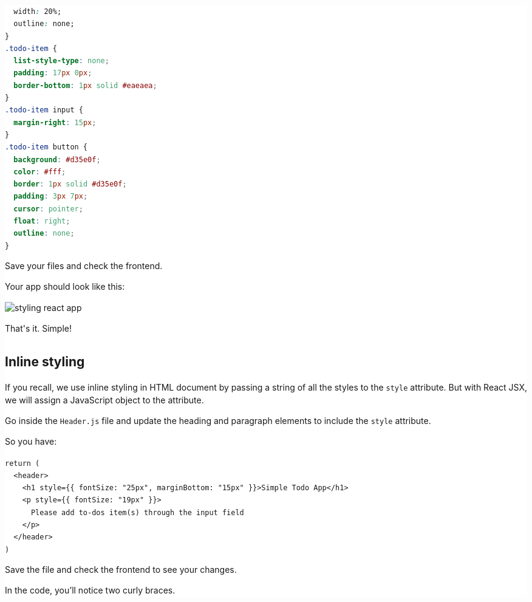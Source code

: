 ```css
  width: 20%;
  outline: none;
}
.todo-item {
  list-style-type: none;
  padding: 17px 0px;
  border-bottom: 1px solid #eaeaea;
}
.todo-item input {
  margin-right: 15px;
}
.todo-item button {
  background: #d35e0f;
  color: #fff;
  border: 1px solid #d35e0f;
  padding: 3px 7px;
  cursor: pointer;
  float: right;
  outline: none;
}
```

Save your files and check the frontend.

Your app should look like this:

![styling react app](./images/reactstyle.png)

That's it. Simple!

## Inline styling

If you recall, we use inline styling in HTML document by passing a string of all the styles to the `style` attribute. But with React JSX, we will assign a JavaScript object to the attribute.

Go inside the `Header.js` file and update the heading and paragraph elements to include the `style` attribute.

So you have:

```jsx{3,4}
return (
  <header>
    <h1 style={{ fontSize: "25px", marginBottom: "15px" }}>Simple Todo App</h1>
    <p style={{ fontSize: "19px" }}>
      Please add to-dos item(s) through the input field
    </p>
  </header>
)
```

Save the file and check the frontend to see your changes.

In the code, you’ll notice two curly braces.
